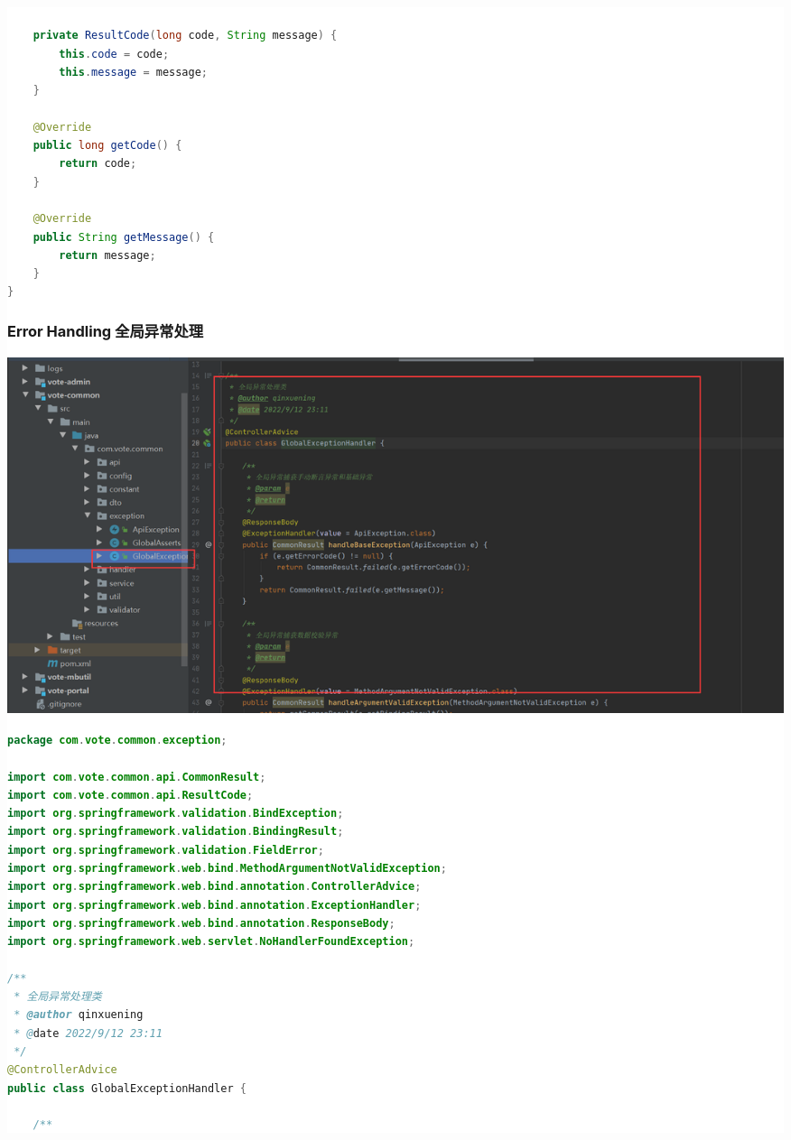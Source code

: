 ```java

    private ResultCode(long code, String message) {
        this.code = code;
        this.message = message;
    }

    @Override
    public long getCode() {
        return code;
    }

    @Override
    public String getMessage() {
        return message;
    }
}
```
### Error Handling 全局异常处理
![全局异常处理](./document/images/全局异常处理.png)
```java
package com.vote.common.exception;

import com.vote.common.api.CommonResult;
import com.vote.common.api.ResultCode;
import org.springframework.validation.BindException;
import org.springframework.validation.BindingResult;
import org.springframework.validation.FieldError;
import org.springframework.web.bind.MethodArgumentNotValidException;
import org.springframework.web.bind.annotation.ControllerAdvice;
import org.springframework.web.bind.annotation.ExceptionHandler;
import org.springframework.web.bind.annotation.ResponseBody;
import org.springframework.web.servlet.NoHandlerFoundException;

/**
 * 全局异常处理类
 * @author qinxuening
 * @date 2022/9/12 23:11
 */
@ControllerAdvice
public class GlobalExceptionHandler {

    /**
```